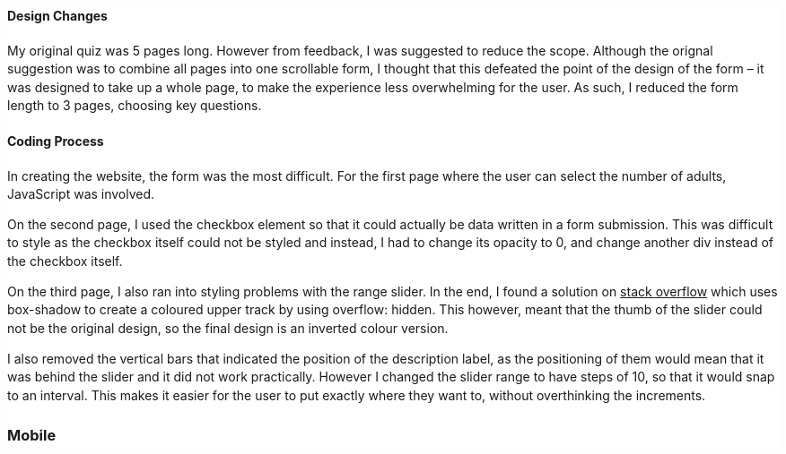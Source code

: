 #### Design Changes
My original quiz was 5 pages long. However from feedback, I was suggested to reduce the scope. Although the orignal suggestion was to combine all pages into one scrollable form, I thought that this defeated the point of the design of the form – it was designed to take up a whole page, to make the experience less overwhelming for the user. As such, I reduced the form length to 3 pages, choosing key questions. 

#### Coding Process
In creating the website, the form was the most difficult. For the first page where the user can select the number of adults, JavaScript was involved.

On the second page, I used the checkbox element so that it could actually be data written in a form submission. This was difficult to style as the checkbox itself could not be styled and instead, I had to change its opacity to 0, and change another div instead of the checkbox itself.

On the third page, I also ran into styling problems with the range slider. In the end, I found a solution on [stack overflow](https://stackoverflow.com/questions/28283332/style-lower-and-upper-fill-in-html5-range-input) which uses box-shadow to create a coloured upper track by using overflow: hidden. This however, meant that the thumb of the slider could not be the original design, so the final design is an inverted colour version.

I also removed the vertical bars that indicated the position of the description label, as the positioning of them would mean that it was behind the slider and it did not work practically. However I changed the slider range to have steps of 10, so that it would snap to an interval. This makes it easier for the user to put exactly where they want to, without overthinking the increments.

### Mobile